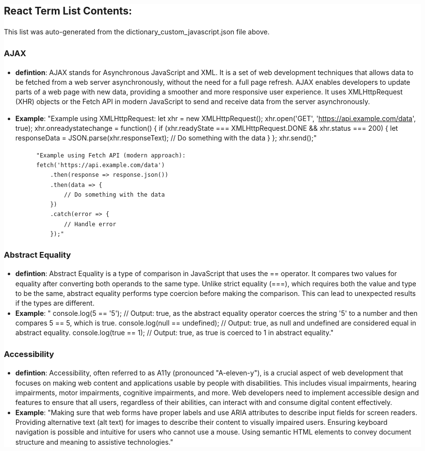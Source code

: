## React Term List Contents:
This list was auto-generated from the dictionary_custom_javascript.json file above.


### AJAX
- **defintion**: AJAX stands for Asynchronous JavaScript and XML. It is a set of web development techniques that allows data to be fetched from a web server asynchronously, without the need for a full page refresh. AJAX enables developers to update parts of a web page with new data, providing a smoother and more responsive user experience. It uses XMLHttpRequest (XHR) objects or the Fetch API in modern JavaScript to send and receive data from the server asynchronously.
- **Example**: 
            "Example using XMLHttpRequest:
            let xhr = new XMLHttpRequest();
            xhr.open('GET', 'https://api.example.com/data', true);
            xhr.onreadystatechange = function() {
                if (xhr.readyState === XMLHttpRequest.DONE && xhr.status === 200) {
                    let responseData = JSON.parse(xhr.responseText);
                    // Do something with the data
                }
            };
            xhr.send();"
            
            "Example using Fetch API (modern approach):
            fetch('https://api.example.com/data')
                .then(response => response.json())
                .then(data => {
                    // Do something with the data
                })
                .catch(error => {
                    // Handle error
                });"
        
### Abstract Equality
- **defintion**: Abstract Equality is a type of comparison in JavaScript that uses the == operator. It compares two values for equality after converting both operands to the same type. Unlike strict equality (===), which requires both the value and type to be the same, abstract equality performs type coercion before making the comparison. This can lead to unexpected results if the types are different.
- **Example**: 
            "
            console.log(5 == '5'); // Output: true, as the abstract equality operator coerces the string '5' to a number and then compares 5 == 5, which is true.
            console.log(null == undefined); // Output: true, as null and undefined are considered equal in abstract equality.
            console.log(true == 1); // Output: true, as true is coerced to 1 in abstract equality."
        
### Accessibility
- **defintion**: Accessibility, often referred to as A11y (pronounced "A-eleven-y"), is a crucial aspect of web development that focuses on making web content and applications usable by people with disabilities. This includes visual impairments, hearing impairments, motor impairments, cognitive impairments, and more. Web developers need to implement accessible design and features to ensure that all users, regardless of their abilities, can interact with and consume digital content effectively.
- **Example**: 
            "Making sure that web forms have proper labels and use ARIA attributes to describe input fields for screen readers.
            Providing alternative text (alt text) for images to describe their content to visually impaired users.
            Ensuring keyboard navigation is possible and intuitive for users who cannot use a mouse.
            Using semantic HTML elements to convey document structure and meaning to assistive technologies."
        